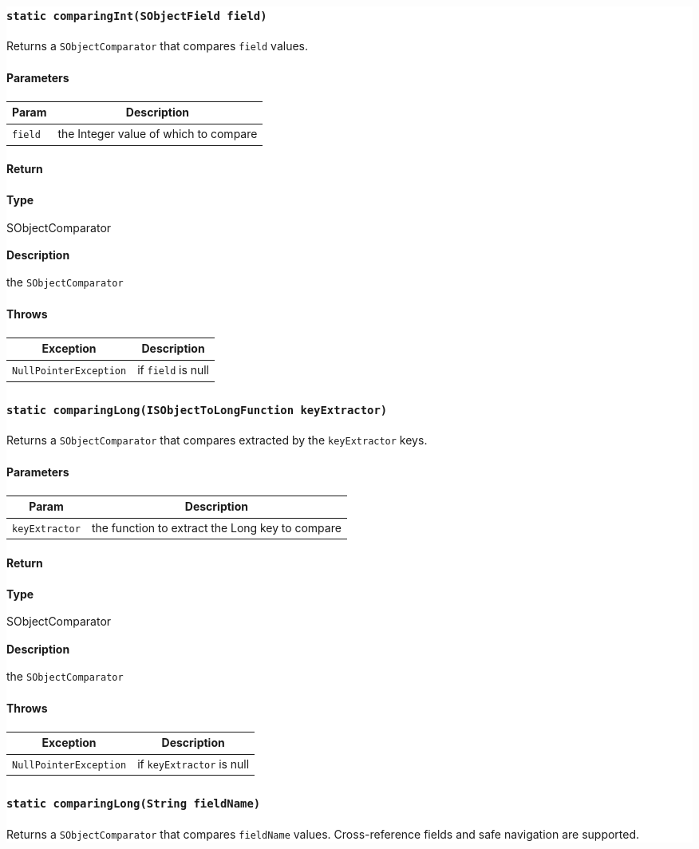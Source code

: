 ### `static comparingInt(SObjectField field)`

Returns a `SObjectComparator` that compares `field` values.

#### Parameters
|Param|Description|
|---|---|
|`field`|the Integer value of which to compare|

#### Return

**Type**

SObjectComparator

**Description**

the `SObjectComparator`

#### Throws
|Exception|Description|
|---|---|
|`NullPointerException`|if `field` is null|

### `static comparingLong(ISObjectToLongFunction keyExtractor)`

Returns a `SObjectComparator` that compares extracted by the `keyExtractor` keys.

#### Parameters
|Param|Description|
|---|---|
|`keyExtractor`|the function to extract the Long key to compare|

#### Return

**Type**

SObjectComparator

**Description**

the `SObjectComparator`

#### Throws
|Exception|Description|
|---|---|
|`NullPointerException`|if `keyExtractor` is null|

### `static comparingLong(String fieldName)`

Returns a `SObjectComparator` that compares `fieldName` values. Cross-reference fields and safe navigation are supported.
